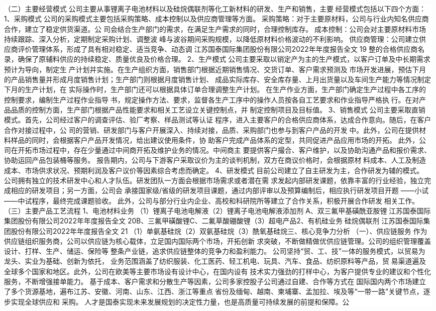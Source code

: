 （二）主要经营模式
公司主要从事锂离子电池材料以及硅烷偶联剂等化工新材料的研发、生产和销售，主要
经营模式包括以下四个方面：
1、采购模式
公司的采购模式主要包括采购策略、成本控制以及供应商管理等方面。
采购策略：对于主要原材料，公司与行业内知名供应商合作，建立了稳定供货渠道。公
司会结合生产部门的需求，在满足生产需求的同时，合理控制库存。
成本控制：公司会对主要原材料市场持续跟踪、深入分析，定期制定采购计划、调整波
峰与波谷期间采购规模，以降低原材料价格波动的不利影响。
供应商管理：公司建立供应商评价管理体系，形成了具有相对稳定、适当竞争、动态调
江苏国泰国际集团股份有限公司2022年年度报告全文
19
整的合格供应商名录，确保了原辅料供应的持续稳定、质量优良及价格合理。
2、生产模式
公司主要采取以销定产为主的生产模式，以客户订单及中长期需求预计为导向，制定生
产计划并实施。在生产组织方面，销售部门根据近期销售情况、交货订单、客户需求预测及
市场开发进展，预估下月的产品销售量并形成月度销售计划；生产部门则根据月度销售计划、
成品实际库存、安全库存量、上月出货量以及车间生产能力等情况制定下月的生产计划，在
实际操作时，生产部门还可以根据具体订单合理调整生产计划。
在生产作业方面，生产部门确定生产过程中各工序的控制要求，编制生产过程作业指导
书，规定操作方法、要求，监督各生产工序中的操作人员按各自工艺要求和作业指导严格执
行。在对产品品质的控制方面，生产部门根据产品性能要求和相关工艺设立关键控制点，并
制定控制项目及目标值。
3、销售模式
公司主要采取直销模式。首先，公司经过客户的调查评估、验厂考察、样品测试等认证
程序，进入主要客户的合格供应商体系，达成合作意向。随后，在客户合作对接过程中，公
司的营销、研发部门与客户开展深入、持续对接，品质、采购部门也参与到客户产品的开发
中。此外，公司在提供材料样品的同时，会根据客户产品开发情况，给出建议使用条件，协
助客户完成产品体系的定型，共同促进产品应用市场的开拓。
此外，公司在开拓市场过程中，存在少量通过中间商开拓及维护业务的情况。中间商主
要提供客户撮合、客户维护，以及协助沟通产品和报价需求、协助运回产品包装桶等服务。
报告期内，公司与下游客户采取议价为主的谈判机制，双方在商议价格时，会根据原材
料成本、人工及制造成本、市场供求状况、预期利润及客户议价等因素综合考虑而确定。
4、研发模式
目前公司建立了自主研发为主，合作研发为辅的模式。
公司拥有独立的技术研发中心和人才队伍。研发团队一方面会根据市场需求或者潜在需
求发起内部研发课题，依靠丰富的行业经验，独立完成相应的研发项目；另一方面，公司会
承接国家级/省级的研发项目课题，通过内部评审以及预算编制后，相应执行研发项目开题
——小试——中试程序，最终完成课题验收。
此外，公司与部分行业内企业、高校和科研院所等建立了合作关系，积极开展合作研发
相关工作。
（三）主要产品工艺流程
1、电池材料业务
（1）锂离子电池电解液（2）锂离子电池电解液添加剂
A、双三氟甲基磺酰亚胺锂
江苏国泰国际集团股份有限公司2022年年度报告全文
20B、三氟甲磺酸锂C、二氟草酸硼酸锂（3）超电产品2、有机硅业务
硅烷偶联剂
江苏国泰国际集团股份有限公司2022年年度报告全文
21
（1）单氨基硅烷（2）双氨基硅烷（3）酰氧基硅烷三、核心竞争力分析
（一）、供应链服务
作为供应链组织服务商，公司以供应链为核心载体，立足国内国际两个市场，开拓创新
求突破，不断做精做优供应链管理。公司的组织管理覆盖设计、打样、生产、储运、保险等
整条产业链，追求供应链整体的竞争力和盈利能力。
公司坚持“贸、工、技”一体的服务模式，以贸易为龙头、实业为基础、创新为依托，
业务范围涵盖了纺织服装、化工医药、轻工机电、玩具、汽车、食品、纺织原料等产品，贸
易渠道遍及全球多个国家和地区。此外，公司在欧美等主要市场设有设计中心，在国内设有
技术实力强劲的打样中心，为客户提供专业的建议和个性化服务，不断增强接单能力。
基于成本、客户需求和分散生产等因素，公司多家控股子公司通过自建、合作等方式在
国际国内两个市场建立了多个货源基地，遍布江苏、安徽、河南、山东、江西、浙江等重点
省份及缅甸、越南、柬埔寨、孟加拉、埃及等“一带一路”关键节点，逐步实现全球供应和
采购。
人才是国泰实现未来发展规划的决定性力量，也是高质量可持续发展的前提和保障。公